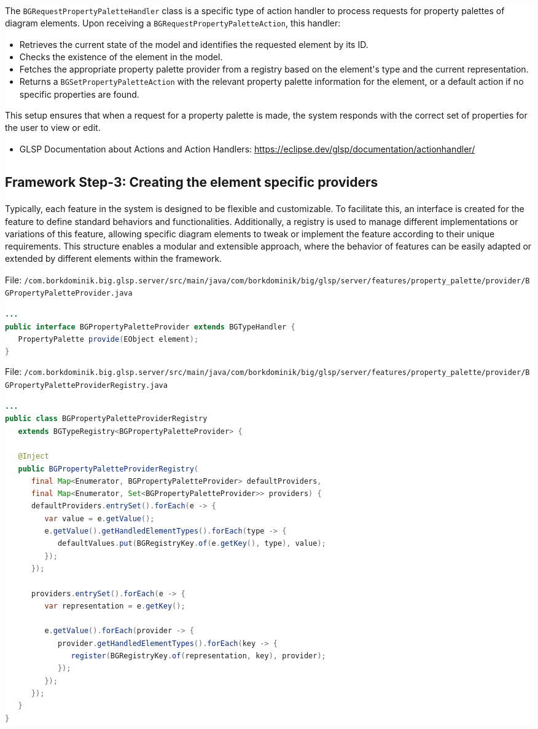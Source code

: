 The `BGRequestPropertyPaletteHandler` class is a specific type of action handler to process requests for property palettes of diagram elements. Upon receiving a `BGRequestPropertyPaletteAction`, this handler:

- Retrieves the current state of the model and identifies the requested element by its ID.
- Checks the existence of the element in the model.
- Fetches the appropriate property palette provider from a registry based on the element's type and the current representation.
- Returns a `BGSetPropertyPaletteAction` with the relevant property palette information for the element, or a default action if no specific properties are found.

This setup ensures that when a request for a property palette is made, the system responds with the correct set of properties for the user to view or edit.

- GLSP Documentation about Actions and Action Handlers: <https://eclipse.dev/glsp/documentation/actionhandler/>

## Framework Step-3: Creating the element specific providers

Typically, each feature in the system is designed to be flexible and customizable. To facilitate this, an interface is created for the feature to define standard behaviors and functionalities. Additionally, a registry is used to manage different implementations or variations of this feature, allowing specific diagram elements to tweak or implement the feature according to their unique requirements. This structure enables a modular and extensible approach, where the behavior of features can be easily adapted or extended by different elements within the framework.

File: `/com.borkdominik.big.glsp.server/src/main/java/com/borkdominik/big/glsp/server/features/property_palette/provider/BGPropertyPaletteProvider.java`

```java
...
public interface BGPropertyPaletteProvider extends BGTypeHandler {
   PropertyPalette provide(EObject element);
}
```

File: `/com.borkdominik.big.glsp.server/src/main/java/com/borkdominik/big/glsp/server/features/property_palette/provider/BGPropertyPaletteProviderRegistry.java`

```java
...
public class BGPropertyPaletteProviderRegistry
   extends BGTypeRegistry<BGPropertyPaletteProvider> {

   @Inject
   public BGPropertyPaletteProviderRegistry(
      final Map<Enumerator, BGPropertyPaletteProvider> defaultProviders,
      final Map<Enumerator, Set<BGPropertyPaletteProvider>> providers) {
      defaultProviders.entrySet().forEach(e -> {
         var value = e.getValue();
         e.getValue().getHandledElementTypes().forEach(type -> {
            defaultValues.put(BGRegistryKey.of(e.getKey(), type), value);
         });
      });

      providers.entrySet().forEach(e -> {
         var representation = e.getKey();

         e.getValue().forEach(provider -> {
            provider.getHandledElementTypes().forEach(key -> {
               register(BGRegistryKey.of(representation, key), provider);
            });
         });
      });
   }
}
```